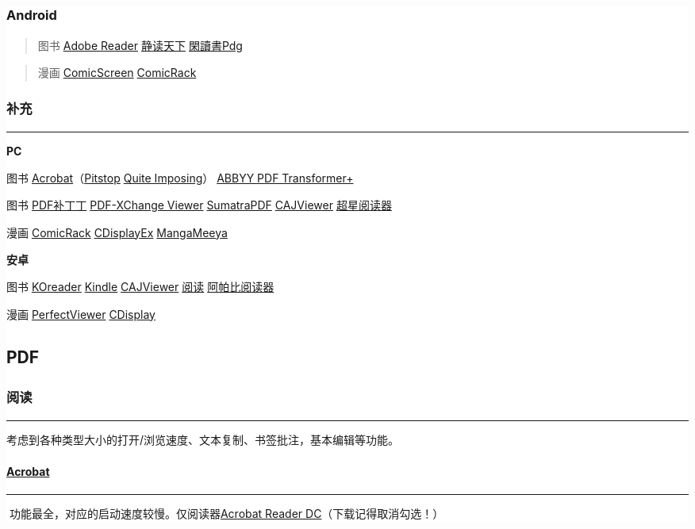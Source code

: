 ### Android

> 图书	[Adobe Reader](https://www.coolapk.com/apk/com.adobe.reader)	[静读天下](https://www.coolapk.com/apk/com.flyersoft.moonreaderp)	[閑讀書Pdg](https://www.lanzous.com/i3zqnkh)

> 漫画	[ComicScreen](https://play.google.com/store/apps/details?id=com.viewer.comicscreen)	[ComicRack](https://play.google.com/store/apps/details?id=com.cyo.comicrack.viewer.free)



### 补充

------

**PC**

图书	[Acrobat](https://pan.baidu.com/s/1MhHNS1ixn5ijj1hwWh4PGQ)（[Pitstop](http://www.52read.org/forum.php?mod=viewthread&tid=687)	[Quite Imposing](http://www.cnprint.org/bbs/thread/77/285247/)）	[ABBYY PDF Transformer+](https://www.52pojie.cn/thread-831415-1-1.html)

图书	[PDF补丁丁](https://pdfpatcher.cnblogs.com/)	[PDF-XChange Viewer](https://www.tracker-software.com/product/pdf-xchange-viewer) 	[SumatraPDF](https://www.sumatrapdfreader.org/free-pdf-reader.html)	[CAJViewer](http://cajviewer.cnki.net/)	[超星阅读器](http://ssreader.chaoxing.com/)

漫画	[ComicRack](http://comicrack.cyolito.com/)	[CDisplayEx](http://www.cdisplayex.com/)	[MangaMeeya](http://soft.onlinedown.net/soft/1150480.htm)

**安卓**

图书	[KOreader](https://github.com/koreader/koreader/wiki/KOReader%E7%BB%B4%E5%9F%BA)	[Kindle](https://www.amazon.cn/gp/digital/fiona/kcp-landing-page/)	[CAJViewer](http://cajviewer.cnki.net/)	[阅读](https://www.coolapk.com/apk/com.gedoor.monkeybook)	[阿帕比阅读器](http://www.apabi.cn/download/)

漫画	[PerfectViewer](https://soft.shouji.com.cn/down/21244.html)	[CDisplay](https://play.google.com/store/apps/details?id=com.progdigy.cdisplay.free)





## PDF



### 阅读

------

​		考虑到各种类型大小的打开/浏览速度、文本复制、书签批注，基本编辑等功能。



#### [Acrobat](https://acrobat.adobe.com/cn/zh-Hans/acrobat.html) 

------

​		功能最全，对应的启动速度较慢。仅阅读器[Acrobat Reader DC](https://acrobat.adobe.com/cn/zh-Hans/acrobat/pdf-reader.html)（下载记得取消勾选！）
